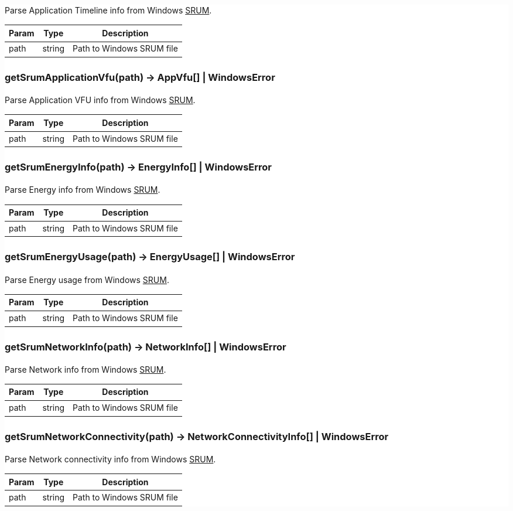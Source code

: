 Parse Application Timeline info from Windows
[SRUM](../../Artifacts/Windows%20Artfacts/srum.md).

| Param | Type   | Description               |
| ----- | ------ | ------------------------- |
| path  | string | Path to Windows SRUM file |

### getSrumApplicationVfu(path) -> AppVfu[] | WindowsError

Parse Application VFU info from Windows
[SRUM](../../Artifacts/Windows%20Artfacts/srum.md).

| Param | Type   | Description               |
| ----- | ------ | ------------------------- |
| path  | string | Path to Windows SRUM file |

### getSrumEnergyInfo(path) -> EnergyInfo[] | WindowsError

Parse Energy info from Windows
[SRUM](../../Artifacts/Windows%20Artfacts/srum.md).

| Param | Type   | Description               |
| ----- | ------ | ------------------------- |
| path  | string | Path to Windows SRUM file |

### getSrumEnergyUsage(path) -> EnergyUsage[] | WindowsError

Parse Energy usage from Windows
[SRUM](../../Artifacts/Windows%20Artfacts/srum.md).

| Param | Type   | Description               |
| ----- | ------ | ------------------------- |
| path  | string | Path to Windows SRUM file |

### getSrumNetworkInfo(path) -> NetworkInfo[] | WindowsError

Parse Network info from Windows
[SRUM](../../Artifacts/Windows%20Artfacts/srum.md).

| Param | Type   | Description               |
| ----- | ------ | ------------------------- |
| path  | string | Path to Windows SRUM file |

### getSrumNetworkConnectivity(path) -> NetworkConnectivityInfo[] | WindowsError

Parse Network connectivity info from Windows
[SRUM](../../Artifacts/Windows%20Artfacts/srum.md).

| Param | Type   | Description               |
| ----- | ------ | ------------------------- |
| path  | string | Path to Windows SRUM file |
